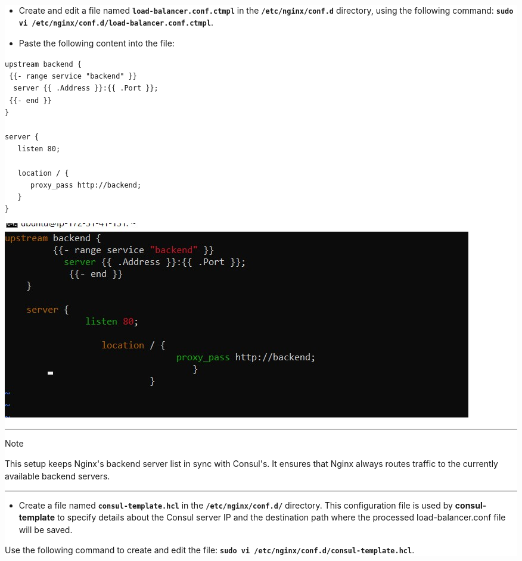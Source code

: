 - Create and edit a file named **`load-balancer.conf.ctmpl`** in the **`/etc/nginx/conf.d`** directory, using the following command: **`sudo vi /etc/nginx/conf.d/load-balancer.conf.ctmpl`**.

- Paste the following content into the file:

```
upstream backend {
 {{- range service "backend" }} 
  server {{ .Address }}:{{ .Port }}; 
 {{- end }} 
}

server {
   listen 80;

   location / {
      proxy_pass http://backend;
   }
}
```

![configuration](./img/upstreamp5.jpg)

---

> [!NOTE]
This setup keeps Nginx's backend server list in sync with Consul's. It ensures that Nginx always routes traffic to the currently available backend servers.

---

- Create a file named **`consul-template.hcl`** in the **`/etc/nginx/conf.d/`** directory. This configuration file is used by **consul-template** to specify details about the Consul server IP and the destination path where the processed load-balancer.conf file will be saved.

Use the following command to create and edit the file: **`sudo vi /etc/nginx/conf.d/consul-template.hcl`**.
